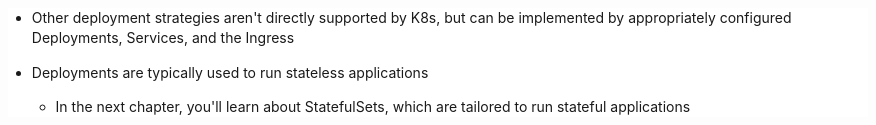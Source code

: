 * Other deployment strategies aren't directly supported by K8s, but can be implemented by appropriately configured Deployments, Services, and the Ingress

* Deployments are typically used to run stateless applications

  * In the next chapter, you'll learn about StatefulSets, which are tailored to run stateful applications
